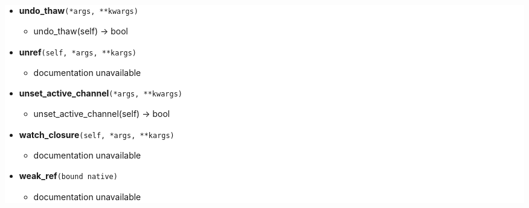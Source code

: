 - **undo_thaw**`(*args, **kwargs)`
  - undo_thaw(self) -> bool

- **unref**`(self, *args, **kargs)`
  - documentation unavailable

- **unset_active_channel**`(*args, **kwargs)`
  - unset_active_channel(self) -> bool

- **watch_closure**`(self, *args, **kargs)`
  - documentation unavailable

- **weak_ref**`(bound native)`
  - documentation unavailable



